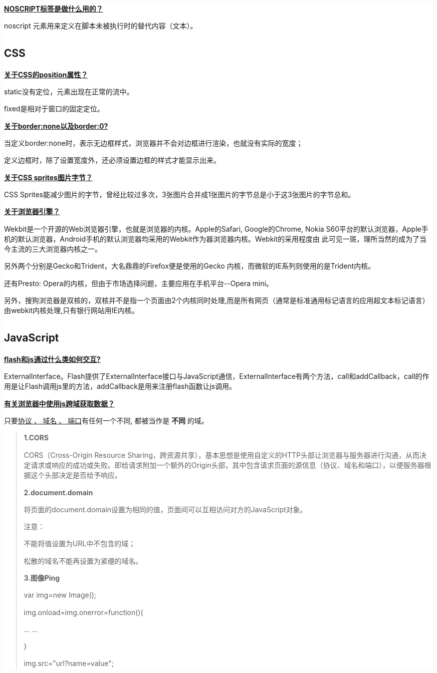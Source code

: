 **<u>NOSCRIPT标签是做什么用的？</u>**

noscript 元素用来定义在脚本未被执行时的替代内容（文本）。

## CSS

**<u>关于CSS的position属性？</u>**

static没有定位，元素出现在正常的流中。

fixed是相对于窗口的固定定位。

**<u>关于border:none以及border:0?</u>**

当定义border:none时，表示无边框样式，浏览器并不会对边框进行渲染，也就没有实际的宽度；

定义边框时，除了设置宽度外，还必须设置边框的样式才能显示出来。

**<u>关于CSS sprites图片字节？</u>**

CSS Sprites能减少图片的字节，曾经比较过多次，3张图片合并成1张图片的字节总是小于这3张图片的字节总和。

**<u>关于浏览器引擎？</u>**

Wekbit是一个开源的Web浏览器引擎，也就是浏览器的内核。Apple的Safari, Google的Chrome, Nokia S60平台的默认浏览器，Apple手机的默认浏览器，Android手机的默认浏览器均采用的Webkit作为器浏览器内核。Webkit的采用程度由 此可见一斑，理所当然的成为了当今主流的三大浏览器内核之一。

另外两个分别是Gecko和Trident，大名鼎鼎的Firefox便是使用的Gecko 内核，而微软的IE系列则使用的是Trident内核。

还有Presto: Opera的内核，但由于市场选择问题，主要应用在手机平台--Opera mini。

另外，搜狗浏览器是双核的，双核并不是指一个页面由2个内核同时处理,而是所有网页（通常是标准通用标记语言的应用超文本标记语言）由webkit内核处理,只有银行网站用IE内核。

## JavaScript

<u>**flash和js通过什么类如何交互?**</u>

ExternalInterface。Flash提供了ExternalInterface接口与JavaScript通信，ExternalInterface有两个方法，call和addCallback，call的作用是让Flash调用js里的方法，addCallback是用来注册flash函数让js调用。

**<u>有关浏览器中使用js跨域获取数据？</u>**

只要<u>协议 、 域名 、 端口</u>有任何一个不同, 都被当作是 **不同** 的域。

> **1.CORS**
>
> CORS（Cross-Origin Resource Sharing，跨资源共享），基本思想是使用自定义的HTTP头部让浏览器与服务器进行沟通，从而决定请求或响应的成功或失败。即给请求附加一个额外的Origin头部，其中包含请求页面的源信息（协议、域名和端口），以便服务器根据这个头部决定是否给予响应。
>
> **2.document.domain**
>
> 将页面的document.domain设置为相同的值，页面间可以互相访问对方的JavaScript对象。
>
> 注意：
>
> 不能将值设置为URL中不包含的域；
>
> 松散的域名不能再设置为紧绷的域名。
>
> **3.图像Ping**
>
> var img=new Image();
>
> img.onload=img.onerror=function(){
>
> ... ...
>
> }
>
> img.src="url?name=value";
>